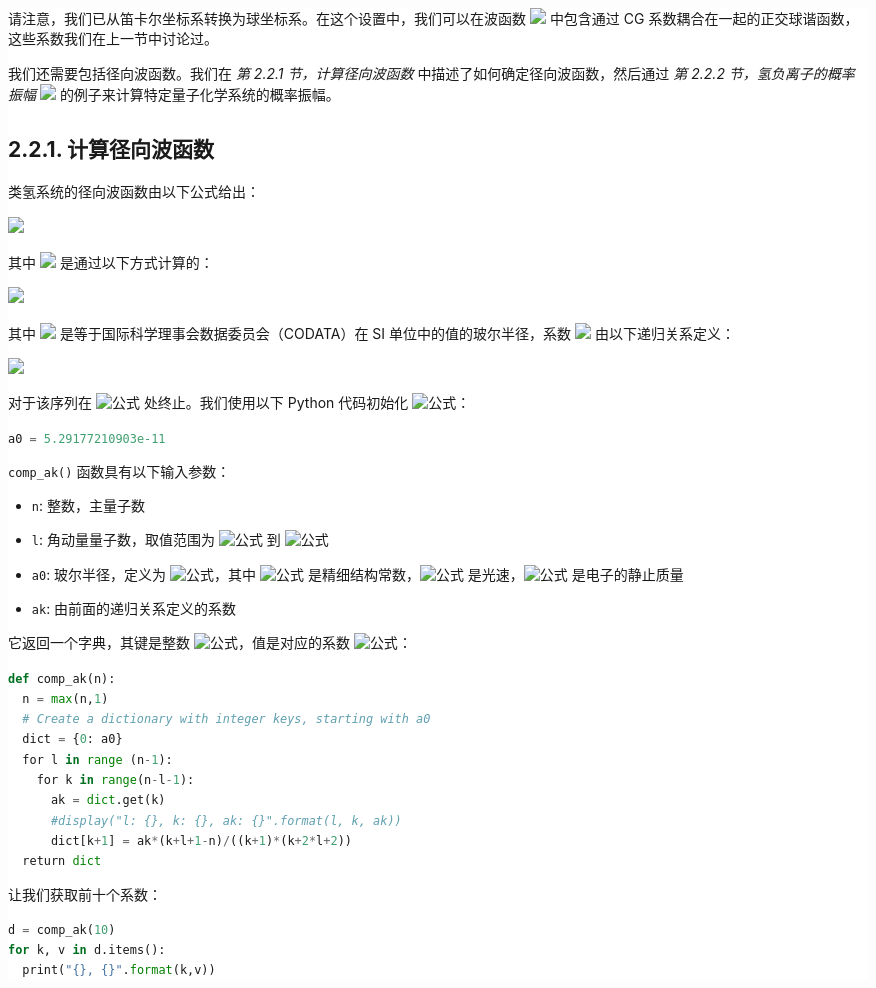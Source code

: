 请注意，我们已从笛卡尔坐标系转换为球坐标系。在这个设置中，我们可以在波函数 ![](img/Formula_02_335.png) 中包含通过 CG 系数耦合在一起的正交球谐函数，这些系数我们在上一节中讨论过。

我们还需要包括径向波函数。我们在 *第 2.2.1 节，计算径向波函数* 中描述了如何确定径向波函数，然后通过 *第 2.2.2 节，氢负离子的概率振幅* ![](img/Formula_02_336.png) 的例子来计算特定量子化学系统的概率振幅。

## 2.2.1. 计算径向波函数

类氢系统的径向波函数由以下公式给出：

![](img/Formula_02_337.jpg)

其中 ![](img/Formula_02_338.png) 是通过以下方式计算的：

![](img/Formula_02_339.jpg)

其中 ![](img/Formula_02_340.png) 是等于国际科学理事会数据委员会（CODATA）在 SI 单位中的值的玻尔半径，系数 ![](img/Formula_02_341.png) 由以下递归关系定义：

![](img/Formula_02_342.jpg)

对于该序列在 ![公式](img/Formula_02_343.png) 处终止。我们使用以下 Python 代码初始化 ![公式](img/Formula_02_344.png)：

```py
a0 = 5.29177210903e-11
```

`comp_ak()` 函数具有以下输入参数：

+   `n`: 整数，主量子数

+   `l`: 角动量量子数，取值范围为 ![公式](img/Formula_02_345.png) 到 ![公式](img/Formula_02_346.png)

+   `a0`: 玻尔半径，定义为 ![公式](img/Formula_02_347.png)，其中 ![公式](img/Formula_02_348.png) 是精细结构常数，![公式](img/Formula_02_349.png) 是光速，![公式](img/Formula_02_350.png) 是电子的静止质量

+   `ak`: 由前面的递归关系定义的系数

它返回一个字典，其键是整数 ![公式](img/Formula_02_351.png)，值是对应的系数 ![公式](img/Formula_02_352.png)：

```py
def comp_ak(n):
  n = max(n,1)
  # Create a dictionary with integer keys, starting with a0
  dict = {0: a0}
  for l in range (n-1):
    for k in range(n-l-1):
      ak = dict.get(k)
      #display("l: {}, k: {}, ak: {}".format(l, k, ak))
      dict[k+1] = ak*(k+l+1-n)/((k+1)*(k+2*l+2))
  return dict
```

让我们获取前十个系数：

```py
d = comp_ak(10)
for k, v in d.items():
  print("{}, {}".format(k,v))
```
